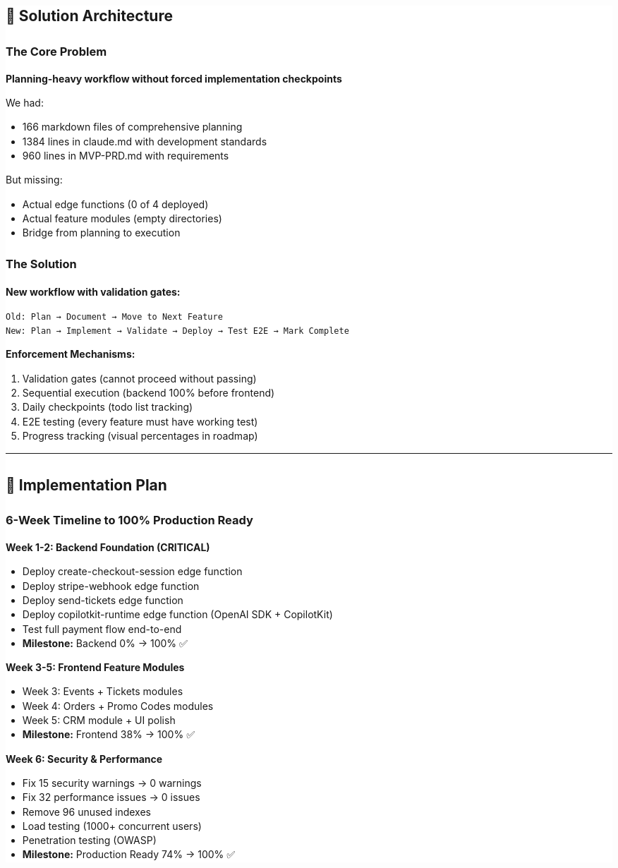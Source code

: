 
## 🎯 Solution Architecture

### The Core Problem
**Planning-heavy workflow without forced implementation checkpoints**

We had:
- 166 markdown files of comprehensive planning
- 1384 lines in claude.md with development standards
- 960 lines in MVP-PRD.md with requirements

But missing:
- Actual edge functions (0 of 4 deployed)
- Actual feature modules (empty directories)
- Bridge from planning to execution

### The Solution
**New workflow with validation gates:**

```
Old: Plan → Document → Move to Next Feature
New: Plan → Implement → Validate → Deploy → Test E2E → Mark Complete
```

**Enforcement Mechanisms:**
1. Validation gates (cannot proceed without passing)
2. Sequential execution (backend 100% before frontend)
3. Daily checkpoints (todo list tracking)
4. E2E testing (every feature must have working test)
5. Progress tracking (visual percentages in roadmap)

---

## 🚀 Implementation Plan

### 6-Week Timeline to 100% Production Ready

**Week 1-2: Backend Foundation (CRITICAL)**
- Deploy create-checkout-session edge function
- Deploy stripe-webhook edge function
- Deploy send-tickets edge function
- Deploy copilotkit-runtime edge function (OpenAI SDK + CopilotKit)
- Test full payment flow end-to-end
- **Milestone:** Backend 0% → 100% ✅

**Week 3-5: Frontend Feature Modules**
- Week 3: Events + Tickets modules
- Week 4: Orders + Promo Codes modules
- Week 5: CRM module + UI polish
- **Milestone:** Frontend 38% → 100% ✅

**Week 6: Security & Performance**
- Fix 15 security warnings → 0 warnings
- Fix 32 performance issues → 0 issues
- Remove 96 unused indexes
- Load testing (1000+ concurrent users)
- Penetration testing (OWASP)
- **Milestone:** Production Ready 74% → 100% ✅

